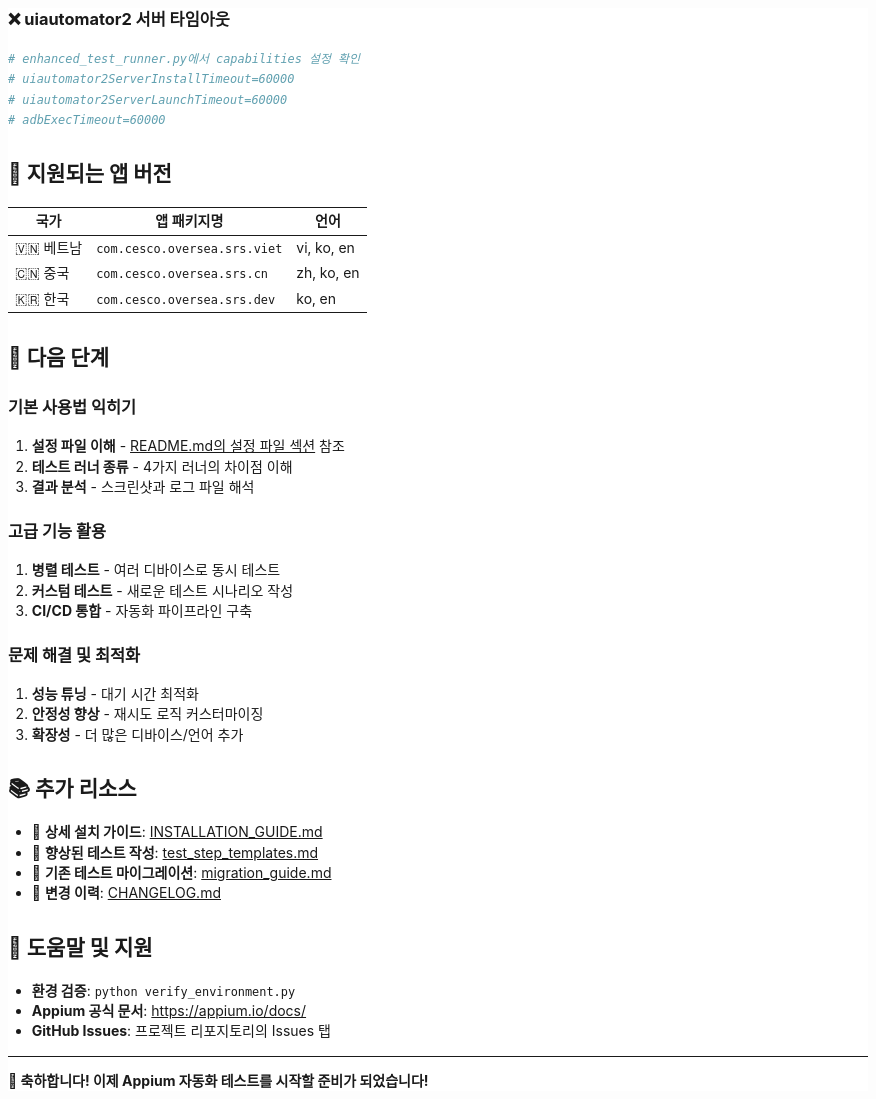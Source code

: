 ### ❌ uiautomator2 서버 타임아웃
```bash
# enhanced_test_runner.py에서 capabilities 설정 확인
# uiautomator2ServerInstallTimeout=60000
# uiautomator2ServerLaunchTimeout=60000
# adbExecTimeout=60000
```

## 📱 지원되는 앱 버전

| 국가 | 앱 패키지명 | 언어 |
|------|-------------|------|
| 🇻🇳 베트남 | `com.cesco.oversea.srs.viet` | vi, ko, en |
| 🇨🇳 중국 | `com.cesco.oversea.srs.cn` | zh, ko, en |
| 🇰🇷 한국 | `com.cesco.oversea.srs.dev` | ko, en |

## 🎯 다음 단계

### 기본 사용법 익히기
1. **설정 파일 이해** - [README.md의 설정 파일 섹션](README.md#설정-파일) 참조
2. **테스트 러너 종류** - 4가지 러너의 차이점 이해
3. **결과 분석** - 스크린샷과 로그 파일 해석

### 고급 기능 활용
1. **병렬 테스트** - 여러 디바이스로 동시 테스트
2. **커스텀 테스트** - 새로운 테스트 시나리오 작성
3. **CI/CD 통합** - 자동화 파이프라인 구축

### 문제 해결 및 최적화
1. **성능 튜닝** - 대기 시간 최적화
2. **안정성 향상** - 재시도 로직 커스터마이징
3. **확장성** - 더 많은 디바이스/언어 추가

## 📚 추가 리소스

- 📖 **상세 설치 가이드**: [INSTALLATION_GUIDE.md](INSTALLATION_GUIDE.md)
- 🚀 **향상된 테스트 작성**: [test_step_templates.md](test_step_templates.md)
- 🔄 **기존 테스트 마이그레이션**: [migration_guide.md](migration_guide.md)
- 📝 **변경 이력**: [CHANGELOG.md](CHANGELOG.md)

## 💬 도움말 및 지원

- **환경 검증**: `python verify_environment.py`
- **Appium 공식 문서**: https://appium.io/docs/
- **GitHub Issues**: 프로젝트 리포지토리의 Issues 탭

---

**🎊 축하합니다! 이제 Appium 자동화 테스트를 시작할 준비가 되었습니다!**